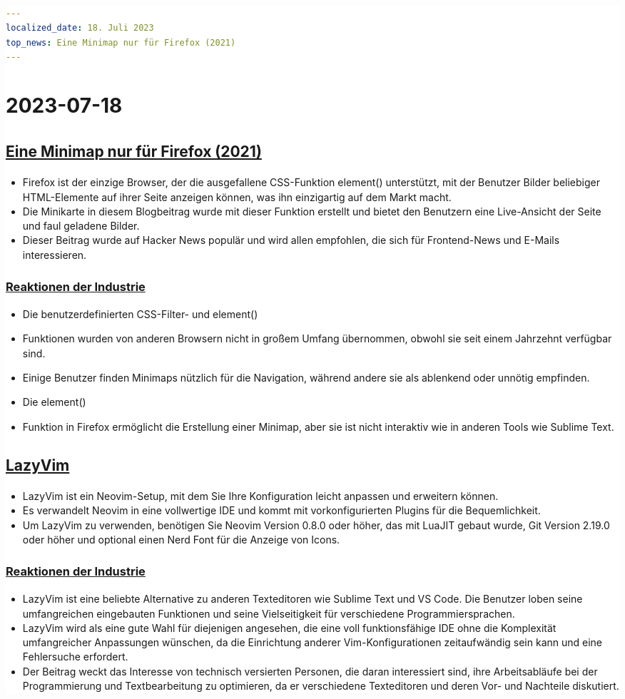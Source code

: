```yaml
---
localized_date: 18. Juli 2023
top_news: Eine Minimap nur für Firefox (2021)
---
```


# 2023-07-18

## [Eine Minimap nur für Firefox (2021)](https://www.stefanjudis.com/a-firefox-only-minimap/)

- Firefox ist der einzige Browser, der die ausgefallene CSS-Funktion element() unterstützt, mit der Benutzer Bilder beliebiger HTML-Elemente auf ihrer Seite anzeigen können, was ihn einzigartig auf dem Markt macht.
- Die Minikarte in diesem Blogbeitrag wurde mit dieser Funktion erstellt und bietet den Benutzern eine Live-Ansicht der Seite und faul geladene Bilder.
- Dieser Beitrag wurde auf Hacker News populär und wird allen empfohlen, die sich für Frontend-News und E-Mails interessieren.

### [Reaktionen der Industrie](http://news.ycombinator.com/item?id=36757542)

- Die benutzerdefinierten CSS-Filter- und element()

- Funktionen wurden von anderen Browsern nicht in großem Umfang übernommen, obwohl sie seit einem Jahrzehnt verfügbar sind.

- Einige Benutzer finden Minimaps nützlich für die Navigation, während andere sie als ablenkend oder unnötig empfinden.
- Die element()

- Funktion in Firefox ermöglicht die Erstellung einer Minimap, aber sie ist nicht interaktiv wie in anderen Tools wie Sublime Text.

## [LazyVim](https://www.lazyvim.org/)

- LazyVim ist ein Neovim-Setup, mit dem Sie Ihre Konfiguration leicht anpassen und erweitern können.
- Es verwandelt Neovim in eine vollwertige IDE und kommt mit vorkonfigurierten Plugins für die Bequemlichkeit.
- Um LazyVim zu verwenden, benötigen Sie Neovim Version 0.8.0 oder höher, das mit LuaJIT gebaut wurde, Git Version 2.19.0 oder höher und optional einen Nerd Font für die Anzeige von Icons.

### [Reaktionen der Industrie](http://news.ycombinator.com/item?id=36753225)

- LazyVim ist eine beliebte Alternative zu anderen Texteditoren wie Sublime Text und VS Code. Die Benutzer loben seine umfangreichen eingebauten Funktionen und seine Vielseitigkeit für verschiedene Programmiersprachen.
- LazyVim wird als eine gute Wahl für diejenigen angesehen, die eine voll funktionsfähige IDE ohne die Komplexität umfangreicher Anpassungen wünschen, da die Einrichtung anderer Vim-Konfigurationen zeitaufwändig sein kann und eine Fehlersuche erfordert.
- Der Beitrag weckt das Interesse von technisch versierten Personen, die daran interessiert sind, ihre Arbeitsabläufe bei der Programmierung und Textbearbeitung zu optimieren, da er verschiedene Texteditoren und deren Vor- und Nachteile diskutiert.
